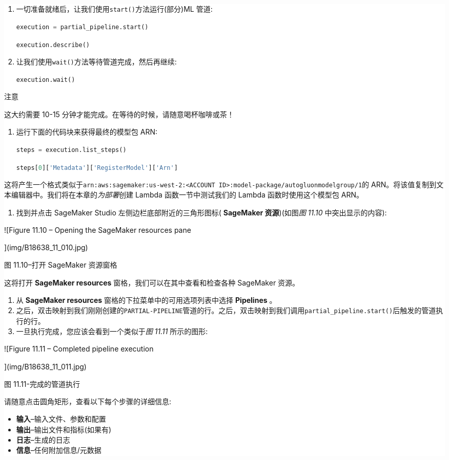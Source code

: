1.  一切准备就绪后，让我们使用`start()`方法运行(部分)ML 管道:

    ```py
    execution = partial_pipeline.start()
    ```

    ```py
    execution.describe()
    ```

2.  让我们使用`wait()`方法等待管道完成，然后再继续:

    ```py
    execution.wait()
    ```

注意

这大约需要 10-15 分钟才能完成。在等待的时候，请随意喝杯咖啡或茶！

1.  运行下面的代码块来获得最终的模型包 ARN:

    ```py
    steps = execution.list_steps()
    ```

    ```py
    steps[0]['Metadata']['RegisterModel']['Arn']
    ```

这将产生一个格式类似于`arn:aws:sagemaker:us-west-2:<ACCOUNT ID>:model-package/autogluonmodelgroup/1`的 ARN。将该值复制到文本编辑器中。我们将在本章的*为部署*创建 Lambda 函数一节中测试我们的 Lambda 函数时使用这个模型包 ARN。

1.  找到并点击 SageMaker Studio 左侧边栏底部附近的三角形图标( **SageMaker 资源**)(如图*图 11.10* 中突出显示的内容):

![Figure 11.10 – Opening the SageMaker resources pane 

](img/B18638_11_010.jpg)

图 11.10–打开 SageMaker 资源窗格

这将打开 **SageMaker resources** 窗格，我们可以在其中查看和检查各种 SageMaker 资源。

1.  从 **SageMaker resources** 窗格的下拉菜单中的可用选项列表中选择 **Pipelines** 。
2.  之后，双击映射到我们刚刚创建的`PARTIAL-PIPELINE`管道的行。之后，双击映射到我们调用`partial_pipeline.start()`后触发的管道执行的行。
3.  一旦执行完成，您应该会看到一个类似于*图 11.11* 所示的图形:

![Figure 11.11 – Completed pipeline execution

](img/B18638_11_011.jpg)

图 11.11-完成的管道执行

请随意点击圆角矩形，查看以下每个步骤的详细信息:

*   **输入**–输入文件、参数和配置
*   **输出**–输出文件和指标(如果有)
*   **日志**–生成的日志
*   **信息**–任何附加信息/元数据
